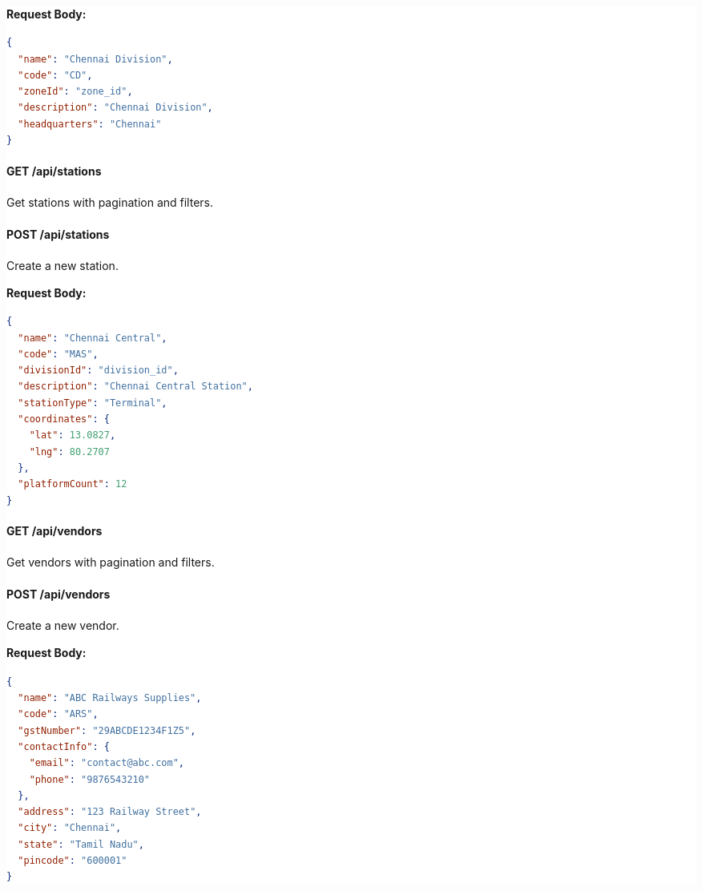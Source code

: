 **Request Body:**
```json
{
  "name": "Chennai Division",
  "code": "CD",
  "zoneId": "zone_id",
  "description": "Chennai Division",
  "headquarters": "Chennai"
}
```

#### GET /api/stations
Get stations with pagination and filters.

#### POST /api/stations
Create a new station.

**Request Body:**
```json
{
  "name": "Chennai Central",
  "code": "MAS",
  "divisionId": "division_id",
  "description": "Chennai Central Station",
  "stationType": "Terminal",
  "coordinates": {
    "lat": 13.0827,
    "lng": 80.2707
  },
  "platformCount": 12
}
```

#### GET /api/vendors
Get vendors with pagination and filters.

#### POST /api/vendors
Create a new vendor.

**Request Body:**
```json
{
  "name": "ABC Railways Supplies",
  "code": "ARS",
  "gstNumber": "29ABCDE1234F1Z5",
  "contactInfo": {
    "email": "contact@abc.com",
    "phone": "9876543210"
  },
  "address": "123 Railway Street",
  "city": "Chennai",
  "state": "Tamil Nadu",
  "pincode": "600001"
}
```
